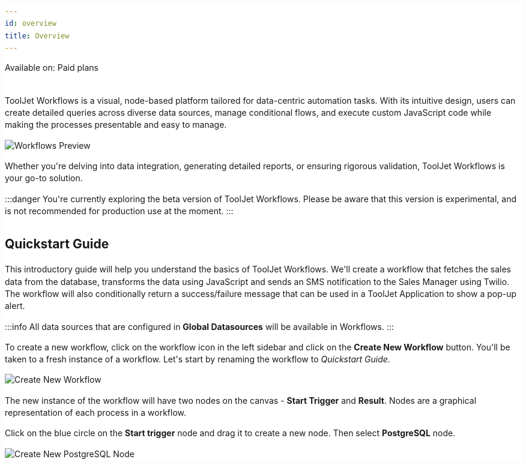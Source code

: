 ```yaml
---
id: overview
title: Overview
---
```

<div className='badge badge--primary heading-badge' style={{marginBottom:'10px'}}>Available on: Paid plans</div>
<br/>

ToolJet Workflows is a visual, node-based platform tailored for data-centric automation tasks. With its intuitive design, users can create detailed queries across diverse data sources, manage conditional flows, and execute custom JavaScript code while making the processes presentable and easy to manage. 

<div style={{textAlign: 'center'}}>
    <img style={{padding: '10px'}} className="screenshot-full" src="/img/workflows/overview/hero.png" alt="Workflows Preview" />
</div>

Whether you're delving into data integration, generating detailed reports, or ensuring rigorous validation, ToolJet Workflows is your go-to solution. 

:::danger
You're currently exploring the beta version of ToolJet Workflows. Please be aware that this version is experimental, and is not recommended for production use at the moment.
:::

## Quickstart Guide

This introductory guide will help you understand the basics of ToolJet Workflows. We'll create a workflow that fetches the sales data from the database, transforms the data using JavaScript and sends an SMS notification to the Sales Manager using Twilio. The workflow will also conditionally return a success/failure message that can be used in a ToolJet Application to show a pop-up alert. 

:::info
All data sources that are configured in **Global Datasources** will be available in Workflows.
:::

To create a new workflow, click on the workflow icon in the left sidebar and click on the **Create New Workflow** button. You'll be taken to a fresh instance of a workflow. Let's start by renaming the workflow to *Quickstart Guide*. 

<div style={{textAlign: 'center'}}>
    <img style={{padding: '10px'}} className="screenshot-full" src="/img/workflows/overview/create-new-workflow.gif" alt="Create New Workflow" />
</div>

The new instance of the workflow will have two nodes on the canvas - **Start Trigger** and **Result**. Nodes are a graphical representation of each process in a workflow.  

Click on the blue circle on the **Start trigger** node and drag it to create a new node. Then select **PostgreSQL** node. 

<div style={{textAlign: 'center'}}>
    <img style={{padding: '10px'}} className="screenshot-full" src="/img/workflows/overview/new-db-node.gif" alt="Create New PostgreSQL Node" />
</div>
